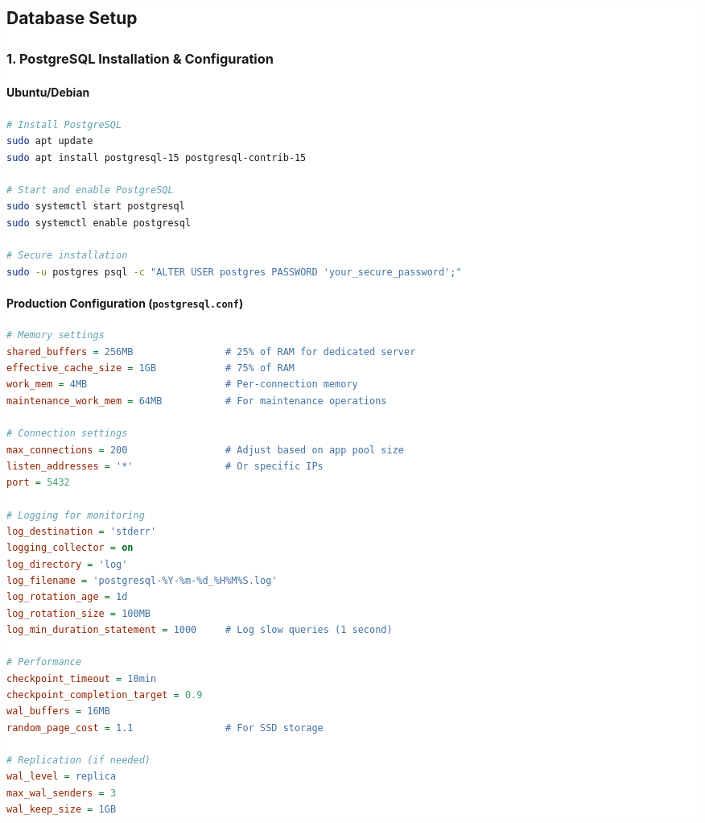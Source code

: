 ## Database Setup

### 1. PostgreSQL Installation & Configuration

#### Ubuntu/Debian
```bash
# Install PostgreSQL
sudo apt update
sudo apt install postgresql-15 postgresql-contrib-15

# Start and enable PostgreSQL
sudo systemctl start postgresql
sudo systemctl enable postgresql

# Secure installation
sudo -u postgres psql -c "ALTER USER postgres PASSWORD 'your_secure_password';"
```

#### Production Configuration (`postgresql.conf`)
```ini
# Memory settings
shared_buffers = 256MB                # 25% of RAM for dedicated server
effective_cache_size = 1GB            # 75% of RAM
work_mem = 4MB                        # Per-connection memory
maintenance_work_mem = 64MB           # For maintenance operations

# Connection settings
max_connections = 200                 # Adjust based on app pool size
listen_addresses = '*'                # Or specific IPs
port = 5432

# Logging for monitoring
log_destination = 'stderr'
logging_collector = on
log_directory = 'log'
log_filename = 'postgresql-%Y-%m-%d_%H%M%S.log'
log_rotation_age = 1d
log_rotation_size = 100MB
log_min_duration_statement = 1000     # Log slow queries (1 second)

# Performance
checkpoint_timeout = 10min
checkpoint_completion_target = 0.9
wal_buffers = 16MB
random_page_cost = 1.1                # For SSD storage

# Replication (if needed)
wal_level = replica
max_wal_senders = 3
wal_keep_size = 1GB
```
